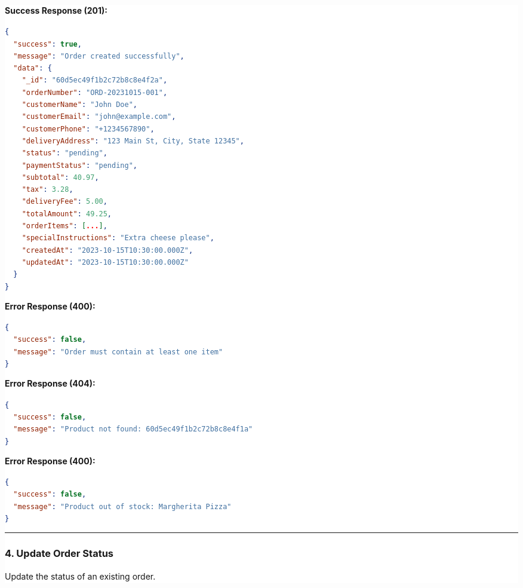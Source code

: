 **Success Response (201):**
```json
{
  "success": true,
  "message": "Order created successfully",
  "data": {
    "_id": "60d5ec49f1b2c72b8c8e4f2a",
    "orderNumber": "ORD-20231015-001",
    "customerName": "John Doe",
    "customerEmail": "john@example.com",
    "customerPhone": "+1234567890",
    "deliveryAddress": "123 Main St, City, State 12345",
    "status": "pending",
    "paymentStatus": "pending",
    "subtotal": 40.97,
    "tax": 3.28,
    "deliveryFee": 5.00,
    "totalAmount": 49.25,
    "orderItems": [...],
    "specialInstructions": "Extra cheese please",
    "createdAt": "2023-10-15T10:30:00.000Z",
    "updatedAt": "2023-10-15T10:30:00.000Z"
  }
}
```

**Error Response (400):**
```json
{
  "success": false,
  "message": "Order must contain at least one item"
}
```

**Error Response (404):**
```json
{
  "success": false,
  "message": "Product not found: 60d5ec49f1b2c72b8c8e4f1a"
}
```

**Error Response (400):**
```json
{
  "success": false,
  "message": "Product out of stock: Margherita Pizza"
}
```

---

### 4. Update Order Status
Update the status of an existing order.
